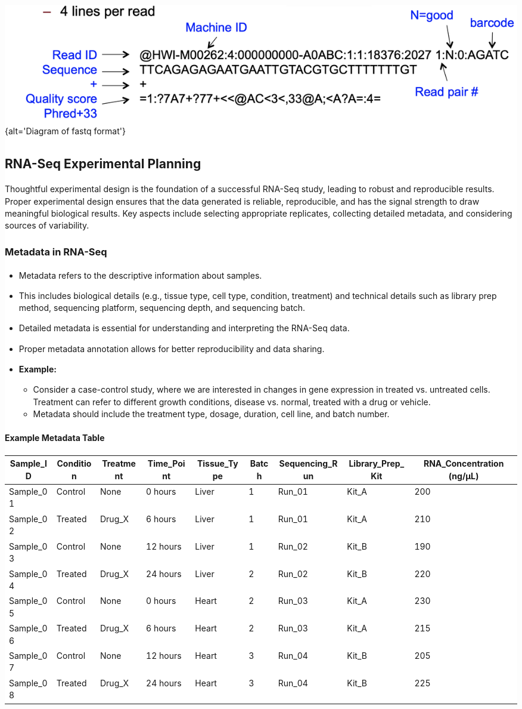 ![Fastq format](./fig/fastq.png){alt='Diagram of fastq format'}

## RNA-Seq Experimental Planning

Thoughtful experimental design is the foundation of a successful RNA-Seq study, leading to robust and reproducible results. Proper experimental design ensures that the data generated is reliable, reproducible, and has the signal strength to draw meaningful biological results. Key aspects include selecting appropriate replicates, collecting detailed metadata, and considering sources of variability.

### Metadata in RNA-Seq

  - Metadata refers to the descriptive information about samples.
  - This includes biological details (e.g., tissue type, cell type, condition, treatment) and technical details such as library prep method, sequencing platform, sequencing depth, and sequencing batch.
  - Detailed metadata is essential for understanding and interpreting the RNA-Seq data.
  - Proper metadata annotation allows for better reproducibility and data sharing.

- **Example:**
  - Consider a case-control study, where we are interested in changes in gene expression in treated vs. untreated cells. Treatment can refer to different growth conditions, disease vs. normal, treated with a drug or vehicle.
  - Metadata should include the treatment type, dosage, duration, cell line, and batch number.

#### Example Metadata Table

| Sample_ID | Condition  | Treatment | Time_Point | Tissue_Type | Batch | Sequencing_Run | Library_Prep_Kit | RNA_Concentration (ng/µL) |
|-----------|------------|-----------|------------|-------------|-------|----------------|------------------|---------------------------|
| Sample_01 | Control    | None      | 0 hours    | Liver       | 1     | Run_01         | Kit_A            | 200                       |
| Sample_02 | Treated    | Drug_X    | 6 hours    | Liver       | 1     | Run_01         | Kit_A            | 210                       |
| Sample_03 | Control    | None      | 12 hours   | Liver       | 1     | Run_02         | Kit_B            | 190                       |
| Sample_04 | Treated    | Drug_X    | 24 hours   | Liver       | 2     | Run_02         | Kit_B            | 220                       |
| Sample_05 | Control    | None      | 0 hours    | Heart       | 2     | Run_03         | Kit_A            | 230                       |
| Sample_06 | Treated    | Drug_X    | 6 hours    | Heart       | 2     | Run_03         | Kit_A            | 215                       |
| Sample_07 | Control    | None      | 12 hours   | Heart       | 3     | Run_04         | Kit_B            | 205                       |
| Sample_08 | Treated    | Drug_X    | 24 hours   | Heart       | 3     | Run_04         | Kit_B            | 225                       |
